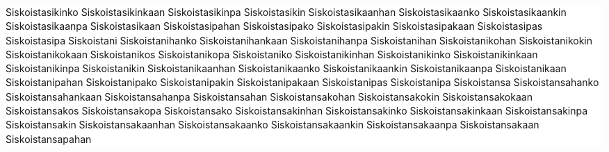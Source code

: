 Siskoistasikinko
Siskoistasikinkaan
Siskoistasikinpa
Siskoistasikin
Siskoistasikaanhan
Siskoistasikaanko
Siskoistasikaankin
Siskoistasikaanpa
Siskoistasikaan
Siskoistasipahan
Siskoistasipako
Siskoistasipakin
Siskoistasipakaan
Siskoistasipas
Siskoistasipa
Siskoistani
Siskoistanihanko
Siskoistanihankaan
Siskoistanihanpa
Siskoistanihan
Siskoistanikohan
Siskoistanikokin
Siskoistanikokaan
Siskoistanikos
Siskoistanikopa
Siskoistaniko
Siskoistanikinhan
Siskoistanikinko
Siskoistanikinkaan
Siskoistanikinpa
Siskoistanikin
Siskoistanikaanhan
Siskoistanikaanko
Siskoistanikaankin
Siskoistanikaanpa
Siskoistanikaan
Siskoistanipahan
Siskoistanipako
Siskoistanipakin
Siskoistanipakaan
Siskoistanipas
Siskoistanipa
Siskoistansa
Siskoistansahanko
Siskoistansahankaan
Siskoistansahanpa
Siskoistansahan
Siskoistansakohan
Siskoistansakokin
Siskoistansakokaan
Siskoistansakos
Siskoistansakopa
Siskoistansako
Siskoistansakinhan
Siskoistansakinko
Siskoistansakinkaan
Siskoistansakinpa
Siskoistansakin
Siskoistansakaanhan
Siskoistansakaanko
Siskoistansakaankin
Siskoistansakaanpa
Siskoistansakaan
Siskoistansapahan